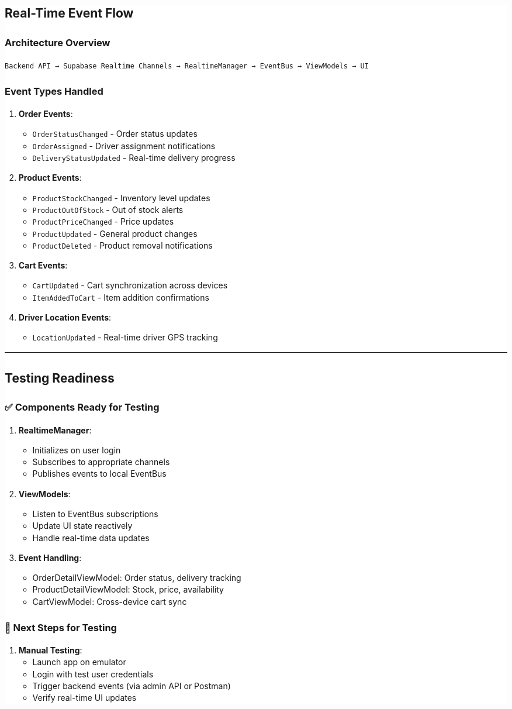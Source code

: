 
## Real-Time Event Flow

### Architecture Overview
```
Backend API → Supabase Realtime Channels → RealtimeManager → EventBus → ViewModels → UI
```

### Event Types Handled

1. **Order Events**:
   - `OrderStatusChanged` - Order status updates
   - `OrderAssigned` - Driver assignment notifications
   - `DeliveryStatusUpdated` - Real-time delivery progress

2. **Product Events**:
   - `ProductStockChanged` - Inventory level updates
   - `ProductOutOfStock` - Out of stock alerts
   - `ProductPriceChanged` - Price updates
   - `ProductUpdated` - General product changes
   - `ProductDeleted` - Product removal notifications

3. **Cart Events**:
   - `CartUpdated` - Cart synchronization across devices
   - `ItemAddedToCart` - Item addition confirmations

4. **Driver Location Events**:
   - `LocationUpdated` - Real-time driver GPS tracking

---

## Testing Readiness

### ✅ Components Ready for Testing

1. **RealtimeManager**:
   - Initializes on user login
   - Subscribes to appropriate channels
   - Publishes events to local EventBus

2. **ViewModels**:
   - Listen to EventBus subscriptions
   - Update UI state reactively
   - Handle real-time data updates

3. **Event Handling**:
   - OrderDetailViewModel: Order status, delivery tracking
   - ProductDetailViewModel: Stock, price, availability
   - CartViewModel: Cross-device cart sync

### 🧪 Next Steps for Testing

1. **Manual Testing**:
   - Launch app on emulator
   - Login with test user credentials
   - Trigger backend events (via admin API or Postman)
   - Verify real-time UI updates
